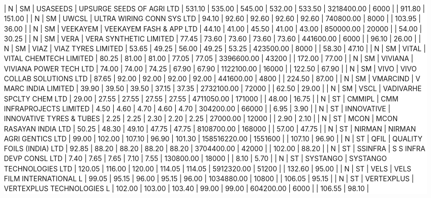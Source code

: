 | N | SM | USASEEDS | UPSURGE SEEDS OF AGRI LTD | 531.10 | 535.00 | 545.00 | 532.00 | 533.50 | 3218400.00 | 6000 |  | 911.80 | 151.00 |
| N | SM | UWCSL | ULTRA WIRING CONN SYS LTD | 94.10 | 92.60 | 92.60 | 92.60 | 92.60 | 740800.00 | 8000 |  | 103.95 | 36.00 |
| N | SM | VEEKAYEM | VEEKAYEM FASH & APP LTD | 44.10 | 41.00 | 45.50 | 41.00 | 43.00 | 850000.00 | 20000 |  | 54.00 | 30.25 |
| N | SM | VERA | VERA SYNTHETIC LIMITED | 77.45 | 73.60 | 73.60 | 73.60 | 73.60 | 441600.00 | 6000 |  | 96.10 | 26.00 |
| N | SM | VIAZ | VIAZ TYRES LIMITED | 53.65 | 49.25 | 56.00 | 49.25 | 53.25 | 423500.00 | 8000 |  | 58.30 | 47.10 |
| N | SM | VITAL | VITAL CHEMTECH LIMITED | 80.25 | 81.00 | 81.00 | 77.05 | 77.05 | 3396600.00 | 43200 |  | 172.00 | 77.00 |
| N | SM | VIVIANA | VIVIANA POWER TECH LTD | 74.00 | 74.00 | 74.25 | 67.90 | 67.90 | 1122100.00 | 16000 |  | 122.50 | 67.90 |
| N | SM | VIVO | VIVO COLLAB SOLUTIONS LTD | 87.65 | 92.00 | 92.00 | 92.00 | 92.00 | 441600.00 | 4800 |  | 224.50 | 87.00 |
| N | SM | VMARCIND | V MARC INDIA LIMITED | 39.90 | 39.50 | 39.50 | 37.15 | 37.35 | 2732100.00 | 72000 |  | 62.50 | 29.00 |
| N | SM | VSCL | VADIVARHE SPCLTY CHEM LTD | 29.00 | 27.55 | 27.55 | 27.55 | 27.55 | 4711050.00 | 171000 |  | 48.00 | 16.75 |
| N | ST | CMMIPL | CMM INFRAPROJECTS LIMITED | 4.50 | 4.60 | 4.70 | 4.60 | 4.70 | 304200.00 | 66000 |  | 6.95 | 3.90 |
| N | ST | INNOVATIVE | INNOVATIVE TYRES & TUBES | 2.25 | 2.25 | 2.30 | 2.20 | 2.25 | 27000.00 | 12000 |  | 2.90 | 2.10 |
| N | ST | MCON | MCON RASAYAN INDIA LTD | 50.25 | 48.30 | 49.10 | 47.75 | 47.75 | 8108700.00 | 168000 |  | 57.00 | 47.75 |
| N | ST | NIRMAN | NIRMAN AGRI GENTICS LTD | 99.00 | 102.00 | 107.10 | 96.90 | 101.30 | 158516220.00 | 1551600 |  | 107.10 | 96.90 |
| N | ST | QFIL | QUALITY FOILS (INDIA) LTD | 92.85 | 88.20 | 88.20 | 88.20 | 88.20 | 3704400.00 | 42000 |  | 102.00 | 88.20 |
| N | ST | SSINFRA | S S INFRA DEVP CONSL LTD | 7.40 | 7.65 | 7.65 | 7.10 | 7.55 | 130800.00 | 18000 |  | 8.10 | 5.70 |
| N | ST | SYSTANGO | SYSTANGO TECHNOLOGIES LTD | 120.05 | 116.00 | 120.00 | 114.05 | 114.05 | 5912320.00 | 51200 |  | 132.60 | 95.00 |
| N | ST | VELS | VELS FILM INTERNATIONAL L | 99.05 | 95.15 | 96.00 | 95.15 | 96.00 | 1034880.00 | 10800 |  | 106.05 | 95.15 |
| N | ST | VERTEXPLUS | VERTEXPLUS TECHNOLOGIES L | 102.00 | 103.00 | 103.40 | 99.00 | 99.00 | 604200.00 | 6000 |  | 106.55 | 98.10 |



